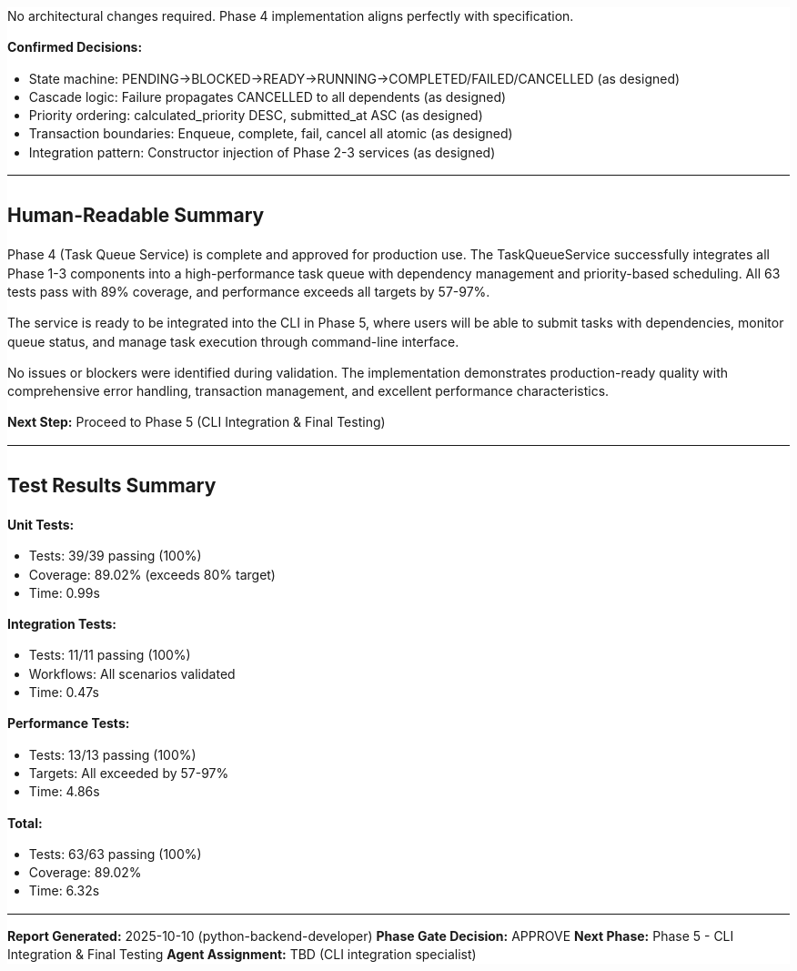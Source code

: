 No architectural changes required. Phase 4 implementation aligns perfectly with specification.

**Confirmed Decisions:**
- State machine: PENDING→BLOCKED→READY→RUNNING→COMPLETED/FAILED/CANCELLED (as designed)
- Cascade logic: Failure propagates CANCELLED to all dependents (as designed)
- Priority ordering: calculated_priority DESC, submitted_at ASC (as designed)
- Transaction boundaries: Enqueue, complete, fail, cancel all atomic (as designed)
- Integration pattern: Constructor injection of Phase 2-3 services (as designed)

---

## Human-Readable Summary

Phase 4 (Task Queue Service) is complete and approved for production use. The TaskQueueService successfully integrates all Phase 1-3 components into a high-performance task queue with dependency management and priority-based scheduling. All 63 tests pass with 89% coverage, and performance exceeds all targets by 57-97%.

The service is ready to be integrated into the CLI in Phase 5, where users will be able to submit tasks with dependencies, monitor queue status, and manage task execution through command-line interface.

No issues or blockers were identified during validation. The implementation demonstrates production-ready quality with comprehensive error handling, transaction management, and excellent performance characteristics.

**Next Step:** Proceed to Phase 5 (CLI Integration & Final Testing)

---

## Test Results Summary

**Unit Tests:**
- Tests: 39/39 passing (100%)
- Coverage: 89.02% (exceeds 80% target)
- Time: 0.99s

**Integration Tests:**
- Tests: 11/11 passing (100%)
- Workflows: All scenarios validated
- Time: 0.47s

**Performance Tests:**
- Tests: 13/13 passing (100%)
- Targets: All exceeded by 57-97%
- Time: 4.86s

**Total:**
- Tests: 63/63 passing (100%)
- Coverage: 89.02%
- Time: 6.32s

---

**Report Generated:** 2025-10-10 (python-backend-developer)
**Phase Gate Decision:** APPROVE
**Next Phase:** Phase 5 - CLI Integration & Final Testing
**Agent Assignment:** TBD (CLI integration specialist)
